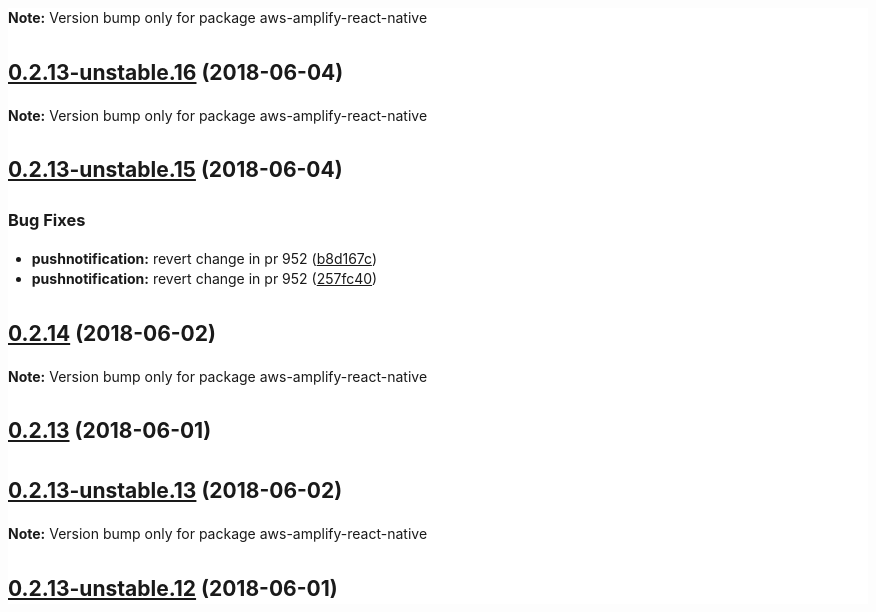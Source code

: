 


**Note:** Version bump only for package aws-amplify-react-native

<a name="0.2.13-unstable.16"></a>
## [0.2.13-unstable.16](https://github.com/aws/aws-amplify/compare/aws-amplify-react-native@0.2.13-unstable.15...aws-amplify-react-native@0.2.13-unstable.16) (2018-06-04)




**Note:** Version bump only for package aws-amplify-react-native

<a name="0.2.13-unstable.15"></a>
## [0.2.13-unstable.15](https://github.com/aws/aws-amplify/compare/aws-amplify-react-native@0.2.13-unstable.14...aws-amplify-react-native@0.2.13-unstable.15) (2018-06-04)


### Bug Fixes

* **pushnotification:** revert change in pr 952 ([b8d167c](https://github.com/aws/aws-amplify/commit/b8d167c))
* **pushnotification:** revert change in pr 952 ([257fc40](https://github.com/aws/aws-amplify/commit/257fc40))




<a name="0.2.14"></a>
## [0.2.14](https://github.com/aws/aws-amplify/compare/aws-amplify-react-native@0.2.13...aws-amplify-react-native@0.2.14) (2018-06-02)




**Note:** Version bump only for package aws-amplify-react-native

<a name="0.2.13"></a>
## [0.2.13](https://github.com/aws/aws-amplify/compare/aws-amplify-react-native@0.2.13-unstable.12...aws-amplify-react-native@0.2.13) (2018-06-01)
<a name="0.2.13-unstable.13"></a>
## [0.2.13-unstable.13](https://github.com/aws/aws-amplify/compare/aws-amplify-react-native@0.2.13-unstable.12...aws-amplify-react-native@0.2.13-unstable.13) (2018-06-02)




**Note:** Version bump only for package aws-amplify-react-native

<a name="0.2.13-unstable.12"></a>
## [0.2.13-unstable.12](https://github.com/aws/aws-amplify/compare/aws-amplify-react-native@0.2.13-unstable.11...aws-amplify-react-native@0.2.13-unstable.12) (2018-06-01)
